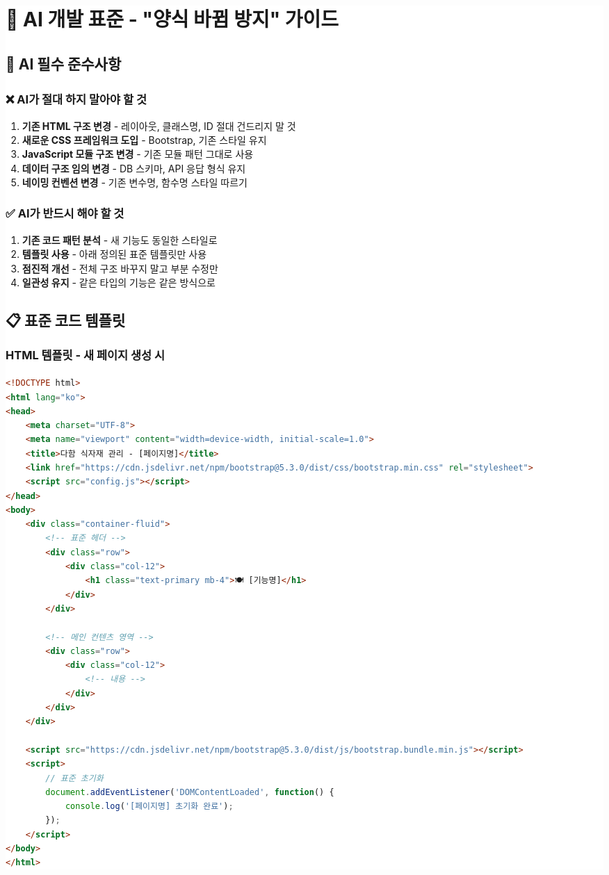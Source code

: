 # 🤖 AI 개발 표준 - "양식 바뀜 방지" 가이드

## 🚨 **AI 필수 준수사항**

### **❌ AI가 절대 하지 말아야 할 것**
1. **기존 HTML 구조 변경** - 레이아웃, 클래스명, ID 절대 건드리지 말 것
2. **새로운 CSS 프레임워크 도입** - Bootstrap, 기존 스타일 유지
3. **JavaScript 모듈 구조 변경** - 기존 모듈 패턴 그대로 사용
4. **데이터 구조 임의 변경** - DB 스키마, API 응답 형식 유지
5. **네이밍 컨벤션 변경** - 기존 변수명, 함수명 스타일 따르기

### **✅ AI가 반드시 해야 할 것**
1. **기존 코드 패턴 분석** - 새 기능도 동일한 스타일로
2. **템플릿 사용** - 아래 정의된 표준 템플릿만 사용
3. **점진적 개선** - 전체 구조 바꾸지 말고 부분 수정만
4. **일관성 유지** - 같은 타입의 기능은 같은 방식으로

## 📋 **표준 코드 템플릿**

### **HTML 템플릿 - 새 페이지 생성 시**
```html
<!DOCTYPE html>
<html lang="ko">
<head>
    <meta charset="UTF-8">
    <meta name="viewport" content="width=device-width, initial-scale=1.0">
    <title>다함 식자재 관리 - [페이지명]</title>
    <link href="https://cdn.jsdelivr.net/npm/bootstrap@5.3.0/dist/css/bootstrap.min.css" rel="stylesheet">
    <script src="config.js"></script>
</head>
<body>
    <div class="container-fluid">
        <!-- 표준 헤더 -->
        <div class="row">
            <div class="col-12">
                <h1 class="text-primary mb-4">🍽️ [기능명]</h1>
            </div>
        </div>
        
        <!-- 메인 컨텐츠 영역 -->
        <div class="row">
            <div class="col-12">
                <!-- 내용 -->
            </div>
        </div>
    </div>

    <script src="https://cdn.jsdelivr.net/npm/bootstrap@5.3.0/dist/js/bootstrap.bundle.min.js"></script>
    <script>
        // 표준 초기화
        document.addEventListener('DOMContentLoaded', function() {
            console.log('[페이지명] 초기화 완료');
        });
    </script>
</body>
</html>
```
